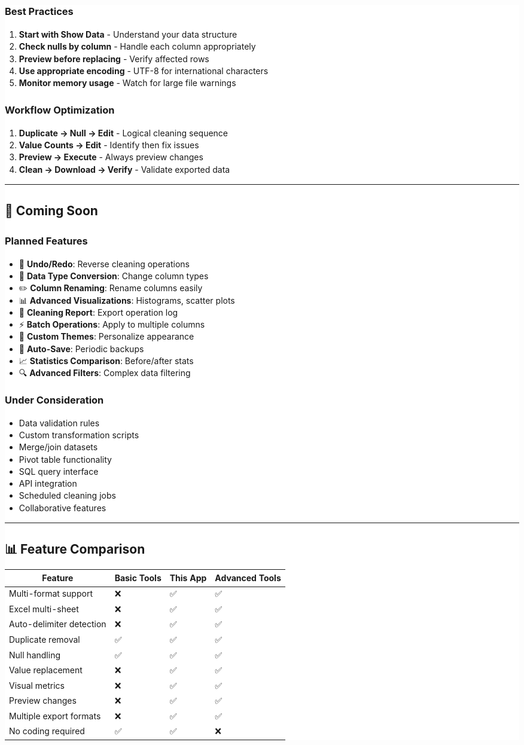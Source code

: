 ### Best Practices
1. **Start with Show Data** - Understand your data structure
2. **Check nulls by column** - Handle each column appropriately
3. **Preview before replacing** - Verify affected rows
4. **Use appropriate encoding** - UTF-8 for international characters
5. **Monitor memory usage** - Watch for large file warnings

### Workflow Optimization
1. **Duplicate → Null → Edit** - Logical cleaning sequence
2. **Value Counts → Edit** - Identify then fix issues
3. **Preview → Execute** - Always preview changes
4. **Clean → Download → Verify** - Validate exported data

---

## 🔮 Coming Soon

### Planned Features
- 🔄 **Undo/Redo**: Reverse cleaning operations
- 🔧 **Data Type Conversion**: Change column types
- ✏️ **Column Renaming**: Rename columns easily
- 📊 **Advanced Visualizations**: Histograms, scatter plots
- 📄 **Cleaning Report**: Export operation log
- ⚡ **Batch Operations**: Apply to multiple columns
- 🎨 **Custom Themes**: Personalize appearance
- 💾 **Auto-Save**: Periodic backups
- 📈 **Statistics Comparison**: Before/after stats
- 🔍 **Advanced Filters**: Complex data filtering

### Under Consideration
- Data validation rules
- Custom transformation scripts
- Merge/join datasets
- Pivot table functionality
- SQL query interface
- API integration
- Scheduled cleaning jobs
- Collaborative features

---

## 📊 Feature Comparison

| Feature | Basic Tools | This App | Advanced Tools |
|---------|------------|----------|----------------|
| Multi-format support | ❌ | ✅ | ✅ |
| Excel multi-sheet | ❌ | ✅ | ✅ |
| Auto-delimiter detection | ❌ | ✅ | ✅ |
| Duplicate removal | ✅ | ✅ | ✅ |
| Null handling | ✅ | ✅ | ✅ |
| Value replacement | ❌ | ✅ | ✅ |
| Visual metrics | ❌ | ✅ | ✅ |
| Preview changes | ❌ | ✅ | ✅ |
| Multiple export formats | ❌ | ✅ | ✅ |
| No coding required | ✅ | ✅ | ❌ |
